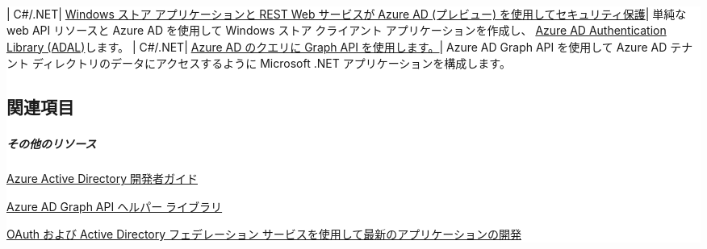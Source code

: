 | C#/.NET| [Windows ストア アプリケーションと REST Web サービスが Azure AD (プレビュー) を使用してセキュリティ保護](https://msdn.microsoft.com/library/azure/dn169448.aspx)| 単純な web API リソースと Azure AD を使用して Windows ストア クライアント アプリケーションを作成し、 [Azure AD Authentication Library (ADAL)](http://go.microsoft.com/fwlink/?LinkID=258232)します。
| C#/.NET| [Azure AD のクエリに Graph API を使用します。](https://msdn.microsoft.com/library/azure/dn151791.aspx)| Azure AD Graph API を使用して Azure AD テナント ディレクトリのデータにアクセスするように Microsoft .NET アプリケーションを構成します。

## 関連項目

##### その他のリソース

[Azure Active Directory 開発者ガイド](active-directory-developers-guide.md)

[Azure AD Graph API ヘルパー ライブラリ](http://code.msdn.microsoft.com/Windows-Azure-AD-Graph-API-a8c72e18)

[OAuth および Active Directory フェデレーション サービスを使用して最新のアプリケーションの開発](http://msdn.microsoft.com/library/dn633593.aspx)





